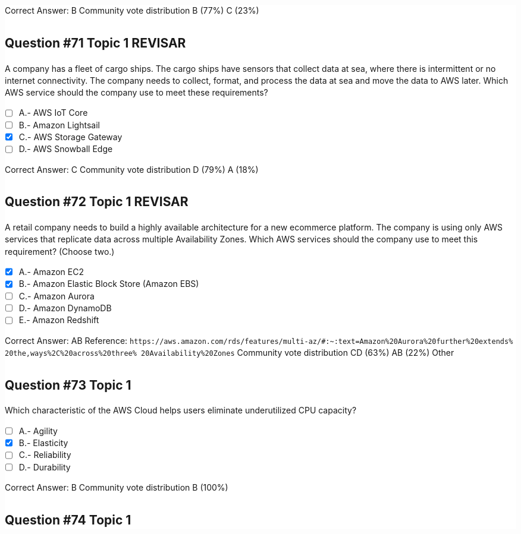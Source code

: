 Correct Answer: B
Community vote distribution
B (77%) C (23%)

## Question #71 Topic 1 REVISAR

A company has a fleet of cargo ships. The cargo ships have sensors that collect data at sea, where there is intermittent or no internet connectivity. The company needs to collect, format, and process the data at sea and move the data to AWS later.
Which AWS service should the company use to meet these requirements?

- [ ] A.- AWS IoT Core
- [ ] B.- Amazon Lightsail
- [x] C.- AWS Storage Gateway
- [ ] D.- AWS Snowball Edge

Correct Answer: C
Community vote distribution
D (79%) A (18%)

## Question #72 Topic 1  REVISAR

A retail company needs to build a highly available architecture for a new ecommerce platform. The company is using only AWS services that replicate data across multiple Availability Zones.
Which AWS services should the company use to meet this requirement? (Choose two.)

- [x] A.- Amazon EC2
- [x] B.- Amazon Elastic Block Store (Amazon EBS)
- [ ] C.- Amazon Aurora
- [ ] D.- Amazon DynamoDB
- [ ] E.- Amazon Redshift

Correct Answer: AB
Reference:
`https://aws.amazon.com/rds/features/multi-az/#:~:text=Amazon%20Aurora%20further%20extends%20the,ways%2C%20across%20three% 20Availability%20Zones`
Community vote distribution
CD (63%)   AB (22%)  Other

## Question #73 Topic 1

Which characteristic of the AWS Cloud helps users eliminate underutilized CPU capacity?

- [ ] A.- Agility
- [x] B.- Elasticity
- [ ] C.- Reliability
- [ ] D.- Durability

Correct Answer: B
Community vote distribution
B (100%)

## Question #74 Topic 1
